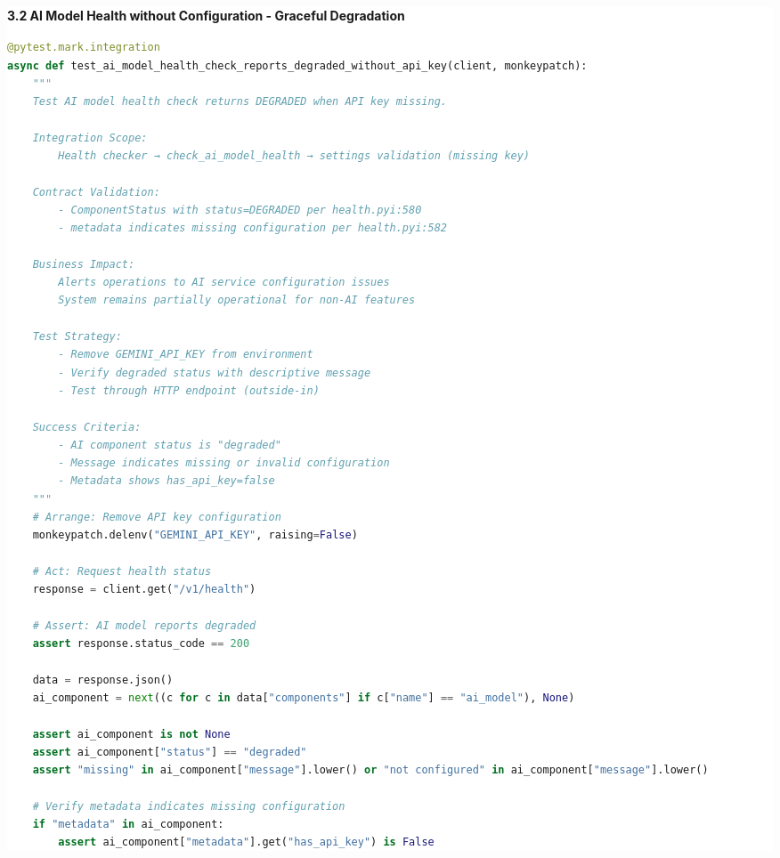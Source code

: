 ```python
```

**3.2 AI Model Health without Configuration - Graceful Degradation**
```python
@pytest.mark.integration
async def test_ai_model_health_check_reports_degraded_without_api_key(client, monkeypatch):
    """
    Test AI model health check returns DEGRADED when API key missing.

    Integration Scope:
        Health checker → check_ai_model_health → settings validation (missing key)

    Contract Validation:
        - ComponentStatus with status=DEGRADED per health.pyi:580
        - metadata indicates missing configuration per health.pyi:582

    Business Impact:
        Alerts operations to AI service configuration issues
        System remains partially operational for non-AI features

    Test Strategy:
        - Remove GEMINI_API_KEY from environment
        - Verify degraded status with descriptive message
        - Test through HTTP endpoint (outside-in)

    Success Criteria:
        - AI component status is "degraded"
        - Message indicates missing or invalid configuration
        - Metadata shows has_api_key=false
    """
    # Arrange: Remove API key configuration
    monkeypatch.delenv("GEMINI_API_KEY", raising=False)

    # Act: Request health status
    response = client.get("/v1/health")

    # Assert: AI model reports degraded
    assert response.status_code == 200

    data = response.json()
    ai_component = next((c for c in data["components"] if c["name"] == "ai_model"), None)

    assert ai_component is not None
    assert ai_component["status"] == "degraded"
    assert "missing" in ai_component["message"].lower() or "not configured" in ai_component["message"].lower()

    # Verify metadata indicates missing configuration
    if "metadata" in ai_component:
        assert ai_component["metadata"].get("has_api_key") is False
```
